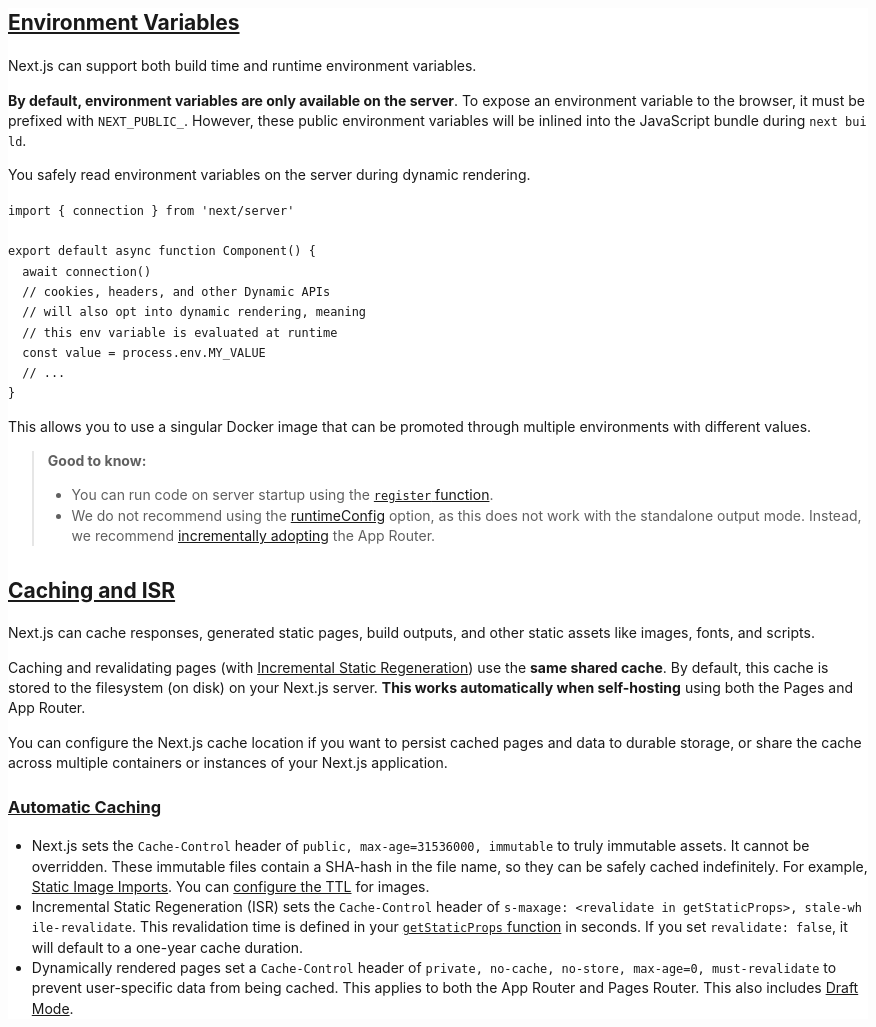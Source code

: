 ## [Environment Variables](#environment-variables)

Next.js can support both build time and runtime environment variables.

**By default, environment variables are only available on the server**. To expose an environment variable to the browser, it must be prefixed with `NEXT_PUBLIC_`. However, these public environment variables will be inlined into the JavaScript bundle during `next build`.

You safely read environment variables on the server during dynamic rendering.

    import { connection } from 'next/server'
     
    export default async function Component() {
      await connection()
      // cookies, headers, and other Dynamic APIs
      // will also opt into dynamic rendering, meaning
      // this env variable is evaluated at runtime
      const value = process.env.MY_VALUE
      // ...
    }

This allows you to use a singular Docker image that can be promoted through multiple environments with different values.

> **Good to know:**
> 
> *   You can run code on server startup using the [`register` function](/docs/app/guides/instrumentation).
> *   We do not recommend using the [runtimeConfig](/docs/pages/api-reference/config/next-config-js/runtime-configuration) option, as this does not work with the standalone output mode. Instead, we recommend [incrementally adopting](/docs/app/guides/migrating/app-router-migration) the App Router.

## [Caching and ISR](#caching-and-isr)

Next.js can cache responses, generated static pages, build outputs, and other static assets like images, fonts, and scripts.

Caching and revalidating pages (with [Incremental Static Regeneration](/docs/app/building-your-application/data-fetching/incremental-static-regeneration)) use the **same shared cache**. By default, this cache is stored to the filesystem (on disk) on your Next.js server. **This works automatically when self-hosting** using both the Pages and App Router.

You can configure the Next.js cache location if you want to persist cached pages and data to durable storage, or share the cache across multiple containers or instances of your Next.js application.

### [Automatic Caching](#automatic-caching)

*   Next.js sets the `Cache-Control` header of `public, max-age=31536000, immutable` to truly immutable assets. It cannot be overridden. These immutable files contain a SHA-hash in the file name, so they can be safely cached indefinitely. For example, [Static Image Imports](about:/docs/app/getting-started/images#local-images). You can [configure the TTL](about:/docs/app/api-reference/components/image#minimumcachettl) for images.
*   Incremental Static Regeneration (ISR) sets the `Cache-Control` header of `s-maxage: <revalidate in getStaticProps>, stale-while-revalidate`. This revalidation time is defined in your [`getStaticProps` function](/docs/pages/building-your-application/data-fetching/get-static-props) in seconds. If you set `revalidate: false`, it will default to a one-year cache duration.
*   Dynamically rendered pages set a `Cache-Control` header of `private, no-cache, no-store, max-age=0, must-revalidate` to prevent user-specific data from being cached. This applies to both the App Router and Pages Router. This also includes [Draft Mode](/docs/app/guides/draft-mode).
